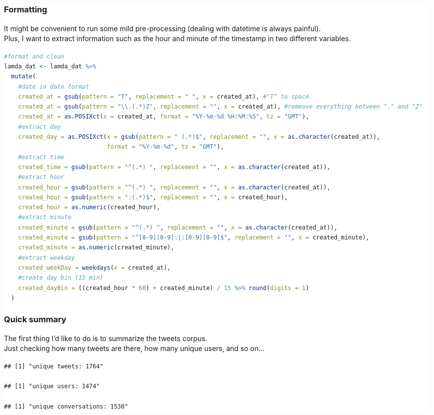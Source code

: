 
### Formatting

It might be convenient to run some mild pre-processing (dealing with
datetime is always painful).  
Plus, I want to extract information such as the hour and minute of the
timestamp in two different variables.

``` r
#format and clean
lamda_dat <- lamda_dat %>%
  mutate(
    #date in date format
    created_at = gsub(pattern = "T", replacement = " ", x = created_at), #"T" to space
    created_at = gsub(pattern = "\\.(.*)Z", replacement = "", x = created_at), #remeove everything between "." and "Z"
    created_at = as.POSIXct(x = created_at, format = "%Y-%m-%d %H:%M:%S", tz = "GMT"),
    #extract day
    created_day = as.POSIXct(x = gsub(pattern = " (.*)$", replacement = "", x = as.character(created_at)),
                             format = "%Y-%m-%d", tz = "GMT"),
    #extract time
    created_time = gsub(pattern = "^(.*) ", replacement = "", x = as.character(created_at)),
    #extract hour
    created_hour = gsub(pattern = "^(.*) ", replacement = "", x = as.character(created_at)),
    created_hour = gsub(pattern = ":(.*)$", replacement = "", x = created_hour),
    created_hour = as.numeric(created_hour),
    #extract minute
    created_minute = gsub(pattern = "^(.*) ", replacement = "", x = as.character(created_at)),
    created_minute = gsub(pattern = "^[0-9][0-9]:|:[0-9][0-9]$", replacement = "", x = created_minute),
    created_minute = as.numeric(created_minute),
    #extract weekday
    created_weekDay = weekdays(x = created_at),
    #create day bin (15 min)
    created_dayBin = ((created_hour * 60) + created_minute) / 15 %>% round(digits = 1)
  )
```

### Quick summary

The first thing I’d like to do is to summarize the tweets corpus.  
Just checking how many tweets are there, how many unique users, and so
on…

    ## [1] "unique tweets: 1764"

    ## [1] "unique users: 1474"

    ## [1] "unique conversations: 1530"
